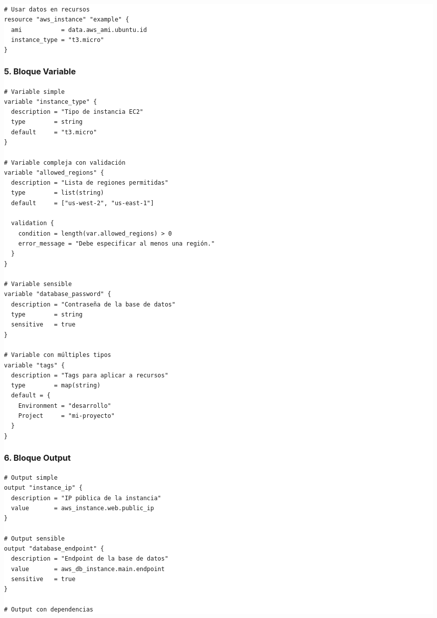```hcl
# Usar datos en recursos
resource "aws_instance" "example" {
  ami           = data.aws_ami.ubuntu.id
  instance_type = "t3.micro"
}
```

### **5. Bloque Variable**

```hcl
# Variable simple
variable "instance_type" {
  description = "Tipo de instancia EC2"
  type        = string
  default     = "t3.micro"
}

# Variable compleja con validación
variable "allowed_regions" {
  description = "Lista de regiones permitidas"
  type        = list(string)
  default     = ["us-west-2", "us-east-1"]
  
  validation {
    condition = length(var.allowed_regions) > 0
    error_message = "Debe especificar al menos una región."
  }
}

# Variable sensible
variable "database_password" {
  description = "Contraseña de la base de datos"
  type        = string
  sensitive   = true
}

# Variable con múltiples tipos
variable "tags" {
  description = "Tags para aplicar a recursos"
  type        = map(string)
  default = {
    Environment = "desarrollo"
    Project     = "mi-proyecto"
  }
}
```

### **6. Bloque Output**

```hcl
# Output simple
output "instance_ip" {
  description = "IP pública de la instancia"
  value       = aws_instance.web.public_ip
}

# Output sensible
output "database_endpoint" {
  description = "Endpoint de la base de datos"
  value       = aws_db_instance.main.endpoint
  sensitive   = true
}

# Output con dependencias
```